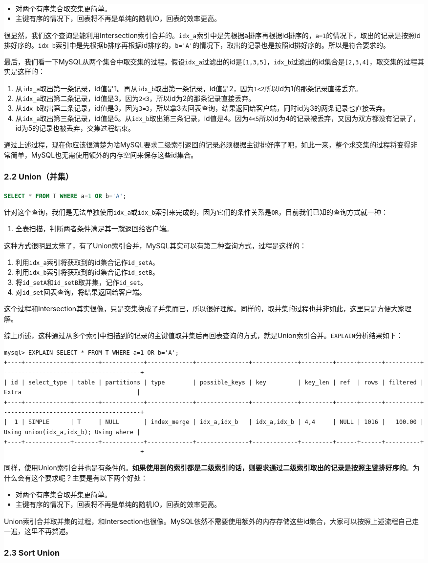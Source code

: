 - 对两个有序集合取交集更简单。
- 主键有序的情况下，回表将不再是单纯的随机IO，回表的效率更高。

很显然，我们这个查询是能利用Intersection索引合并的。`idx_a`索引中是先根据a排序再根据id排序的，`a=1`的情况下，取出的记录是按照id排好序的。`idx_b`索引中是先根据b排序再根据id排序的，`b='A'`的情况下，取出的记录也是按照id排好序的。所以是符合要求的。 

最后，我们看一下MySQL从两个集合中取交集的过程。假设`idx_a`过滤出的id是`[1,3,5]`，`idx_b`过滤出的id集合是`[2,3,4]`，取交集的过程其实是这样的：

1. 从`idx_a`取出第一条记录，id值是1。再从`idx_b`取出第一条记录，id值是2，因为`1<2`所以id为1的那条记录直接丢弃。
2. 从`idx_a`取出第二条记录，id值是3，因为`2<3`，所以id为2的那条记录直接丢弃。
3. 从`idx_b`取出第二条记录，id值是3，因为`3=3`，所以拿3去回表查询，结果返回给客户端，同时id为3的两条记录也直接丢弃。
4. 从`idx_a`取出第三条记录，id值是5。从`idx_b`取出第三条记录，id值是4。因为`4<5`所以id为4的记录被丢弃，又因为双方都没有记录了，id为5的记录也被丢弃，交集过程结束。

通过上述过程，现在你应该很清楚为啥MySQL要求二级索引返回的记录必须根据主键排好序了吧，如此一来，整个求交集的过程将变得非常简单，MySQL也无需使用额外的内存空间来保存这些id集合。

### 2.2 Union（并集）

```sql
SELECT * FROM T WHERE a=1 OR b='A';
```

针对这个查询，我们是无法单独使用`idx_a`或`idx_b`索引来完成的，因为它们的条件关系是`OR`，目前我们已知的查询方式就一种：

1. 全表扫描，判断两者条件满足其一就返回给客户端。

这种方式很明显太笨了，有了Union索引合并，MySQL其实可以有第二种查询方式，过程是这样的：

1. 利用`idx_a`索引将获取到的id集合记作`id_setA`。
2. 利用`idx_b`索引将获取到的id集合记作`id_setB`。
3. 将`id_setA`和`id_setB`取并集，记作`id_set`。
4. 对`id_set`回表查询，将结果返回给客户端。

这个过程和Intersection其实很像，只是交集换成了并集而已，所以很好理解。同样的，取并集的过程也并非如此，这里只是方便大家理解。 

综上所述，这种通过从多个索引中扫描到的记录的主键值取并集后再回表查询的方式，就是Union索引合并。`EXPLAIN`分析结果如下：

```shell
mysql> EXPLAIN SELECT * FROM T WHERE a=1 OR b='A';
+----+-------------+-------+------------+-------------+---------------+-------------+---------+------+------+----------+---------------------------------------+
| id | select_type | table | partitions | type        | possible_keys | key         | key_len | ref  | rows | filtered | Extra                                 |
+----+-------------+-------+------------+-------------+---------------+-------------+---------+------+------+----------+---------------------------------------+
|  1 | SIMPLE      | T     | NULL       | index_merge | idx_a,idx_b   | idx_a,idx_b | 4,4     | NULL | 1016 |   100.00 | Using union(idx_a,idx_b); Using where |
+----+-------------+-------+------------+-------------+---------------+-------------+---------+------+------+----------+---------------------------------------+
```

同样，使用Union索引合并也是有条件的。**如果使用到的索引都是二级索引的话，则要求通过二级索引取出的记录是按照主键排好序的**。为什么会有这个要求呢？主要是有以下两个好处：

- 对两个有序集合取并集更简单。
- 主键有序的情况下，回表将不再是单纯的随机IO，回表的效率更高。

Union索引合并取并集的过程，和Intersection也很像。MySQL依然不需要使用额外的内存存储这些id集合，大家可以按照上述流程自己走一遍，这里不再赘述。

### 2.3 Sort Union
